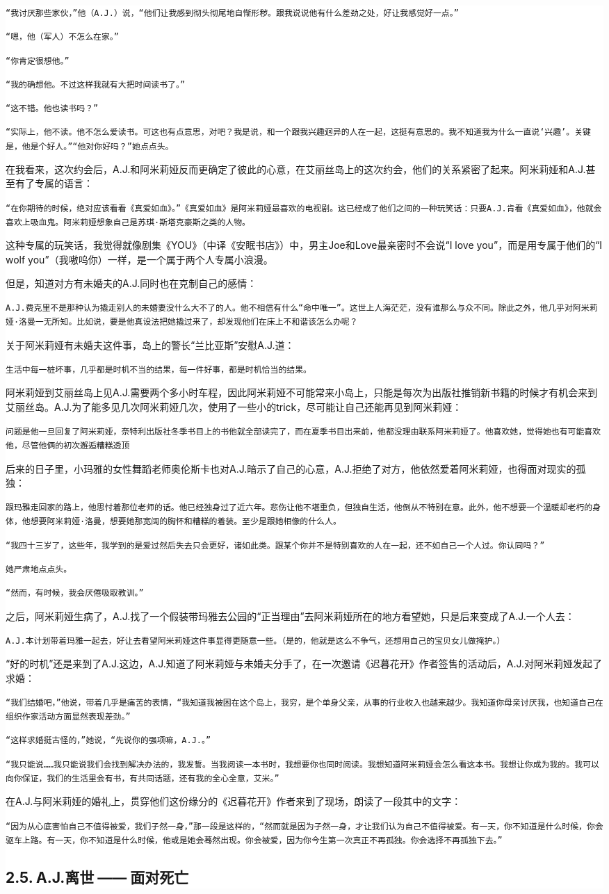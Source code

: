 `“我讨厌那些家伙，”他（A.J.）说，“他们让我感到彻头彻尾地自惭形秽。跟我说说他有什么差劲之处，好让我感觉好一点。”`

`“嗯，他（军人）不怎么在家。”`

`“你肯定很想他。”`

`“我的确想他。不过这样我就有大把时间读书了。”`

`“这不错。他也读书吗？”`

`“实际上，他不读。他不怎么爱读书。可这也有点意思，对吧？我是说，和一个跟我兴趣迥异的人在一起，这挺有意思的。我不知道我为什么一直说‘兴趣’。关键是，他是个好人。”“他对你好吗？”她点点头。`

在我看来，这次约会后，A.J.和阿米莉娅反而更确定了彼此的心意，在艾丽丝岛上的这次约会，他们的关系紧密了起来。阿米莉娅和A.J.甚至有了专属的语言：

`“在你期待的时候，绝对应该看看《真爱如血》。”《真爱如血》是阿米莉娅最喜欢的电视剧。这已经成了他们之间的一种玩笑话：只要A.J.肯看《真爱如血》，他就会喜欢上吸血鬼。阿米莉娅想象自己是苏琪·斯塔克豪斯之类的人物。`

这种专属的玩笑话，我觉得就像剧集《YOU》（中译《安眠书店》）中，男主Joe和Love最亲密时不会说“I love you”，而是用专属于他们的“I wolf you”（我嗷呜你）一样，是一个属于两个人专属小浪漫。

但是，知道对方有未婚夫的A.J.同时也在克制自己的感情：

`A.J.费克里不是那种认为撬走别人的未婚妻没什么大不了的人。他不相信有什么“命中唯一”。这世上人海茫茫，没有谁那么与众不同。除此之外，他几乎对阿米莉娅·洛曼一无所知。比如说，要是他真设法把她撬过来了，却发现他们在床上不和谐该怎么办呢？`

关于阿米莉娅有未婚夫这件事，岛上的警长“兰比亚斯”安慰A.J.道：

`生活中每一桩坏事，几乎都是时机不当的结果，每一件好事，都是时机恰当的结果。`

阿米莉娅到艾丽丝岛上见A.J.需要两个多小时车程，因此阿米莉娅不可能常来小岛上，只能是每次为出版社推销新书籍的时候才有机会来到艾丽丝岛。A.J.为了能多见几次阿米莉娅几次，使用了一些小的trick，尽可能让自己还能再见到阿米莉娅：

`问题是他一旦回复了阿米莉娅，奈特利出版社冬季书目上的书他就全部读完了，而在夏季书目出来前，他都没理由联系阿米莉娅了。他喜欢她，觉得她也有可能喜欢他，尽管他俩的初次邂逅糟糕透顶`

后来的日子里，小玛雅的女性舞蹈老师奥伦斯卡也对A.J.暗示了自己的心意，A.J.拒绝了对方，他依然爱着阿米莉娅，也得面对现实的孤独：

`跟玛雅走回家的路上，他思忖着那位老师的话。他已经独身过了近六年。悲伤让他不堪重负，但独自生活，他倒从不特别在意。此外，他不想要一个温暖却老朽的身体，他想要阿米莉娅·洛曼，想要她那宽阔的胸怀和糟糕的着装。至少是跟她相像的什么人。`

`“我四十三岁了，这些年，我学到的是爱过然后失去只会更好，诸如此类。跟某个你并不是特别喜欢的人在一起，还不如自己一个人过。你认同吗？”`

`她严肃地点点头。`

`“然而，有时候，我会厌倦吸取教训。”`

之后，阿米莉娅生病了，A.J.找了一个假装带玛雅去公园的“正当理由”去阿米莉娅所在的地方看望她，只是后来变成了A.J.一个人去：

`A.J.本计划带着玛雅一起去，好让去看望阿米莉娅这件事显得更随意一些。（是的，他就是这么不争气，还想用自己的宝贝女儿做掩护。）`

“好的时机”还是来到了A.J.这边，A.J.知道了阿米莉娅与未婚夫分手了，在一次邀请《迟暮花开》作者签售的活动后，A.J.对阿米莉娅发起了求婚：

`“我们结婚吧，”他说，带着几乎是痛苦的表情，“我知道我被困在这个岛上，我穷，是个单身父亲，从事的行业收入也越来越少。我知道你母亲讨厌我，也知道自己在组织作家活动方面显然表现差劲。”`

`“这样求婚挺古怪的，”她说，“先说你的强项嘛，A.J.。”`

`“我只能说……我只能说我们会找到解决办法的，我发誓。当我阅读一本书时，我想要你也同时阅读。我想知道阿米莉娅会怎么看这本书。我想让你成为我的。我可以向你保证，我们的生活里会有书，有共同话题，还有我的全心全意，艾米。”`

在A.J.与阿米莉娅的婚礼上，贯穿他们这份缘分的《迟暮花开》作者来到了现场，朗读了一段其中的文字：

`“因为从心底害怕自己不值得被爱，我们孑然一身，”那一段是这样的，“然而就是因为孑然一身，才让我们认为自己不值得被爱。有一天，你不知道是什么时候，你会驱车上路。有一天，你不知道是什么时候，他或是她会蓦然出现。你会被爱，因为你今生第一次真正不再孤独。你会选择不再孤独下去。”`

## 2.5. A.J.离世 —— 面对死亡
